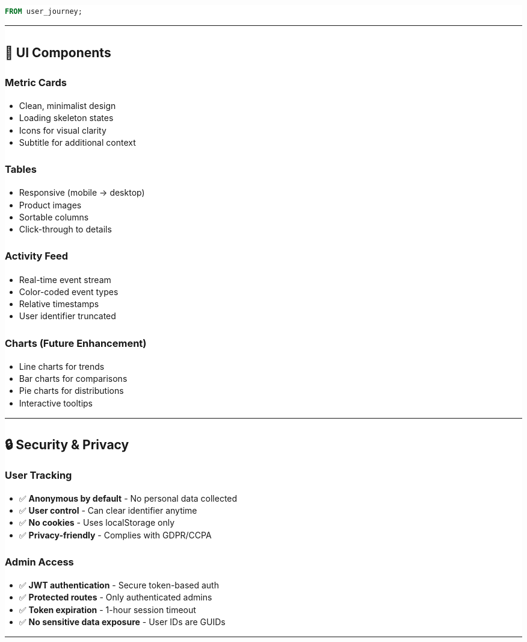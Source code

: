 ```sql
FROM user_journey;
```

---

## 🎨 UI Components

### Metric Cards
- Clean, minimalist design
- Loading skeleton states
- Icons for visual clarity
- Subtitle for additional context

### Tables
- Responsive (mobile → desktop)
- Product images
- Sortable columns
- Click-through to details

### Activity Feed
- Real-time event stream
- Color-coded event types
- Relative timestamps
- User identifier truncated

### Charts (Future Enhancement)
- Line charts for trends
- Bar charts for comparisons
- Pie charts for distributions
- Interactive tooltips

---

## 🔒 Security & Privacy

### User Tracking
- ✅ **Anonymous by default** - No personal data collected
- ✅ **User control** - Can clear identifier anytime
- ✅ **No cookies** - Uses localStorage only
- ✅ **Privacy-friendly** - Complies with GDPR/CCPA

### Admin Access
- ✅ **JWT authentication** - Secure token-based auth
- ✅ **Protected routes** - Only authenticated admins
- ✅ **Token expiration** - 1-hour session timeout
- ✅ **No sensitive data exposure** - User IDs are GUIDs

---
